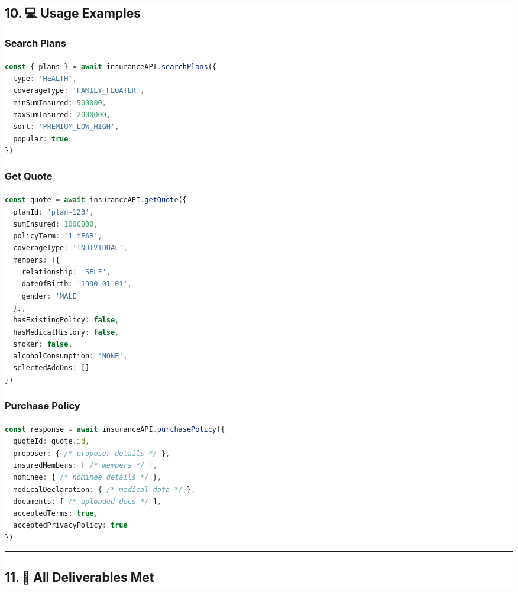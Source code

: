 
## 10. 💻 **Usage Examples**

### **Search Plans**
```typescript
const { plans } = await insuranceAPI.searchPlans({
  type: 'HEALTH',
  coverageType: 'FAMILY_FLOATER',
  minSumInsured: 500000,
  maxSumInsured: 2000000,
  sort: 'PREMIUM_LOW_HIGH',
  popular: true
})
```

### **Get Quote**
```typescript
const quote = await insuranceAPI.getQuote({
  planId: 'plan-123',
  sumInsured: 1000000,
  policyTerm: '1_YEAR',
  coverageType: 'INDIVIDUAL',
  members: [{
    relationship: 'SELF',
    dateOfBirth: '1990-01-01',
    gender: 'MALE'
  }],
  hasExistingPolicy: false,
  hasMedicalHistory: false,
  smoker: false,
  alcoholConsumption: 'NONE',
  selectedAddOns: []
})
```

### **Purchase Policy**
```typescript
const response = await insuranceAPI.purchasePolicy({
  quoteId: quote.id,
  proposer: { /* proposer details */ },
  insuredMembers: [ /* members */ ],
  nominee: { /* nominee details */ },
  medicalDeclaration: { /* medical data */ },
  documents: [ /* uploaded docs */ ],
  acceptedTerms: true,
  acceptedPrivacyPolicy: true
})
```

---

## 11. 🎯 **All Deliverables Met**
